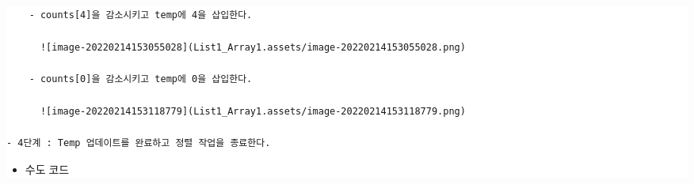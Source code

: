         - counts[4]을 감소시키고 temp에 4을 삽입한다.

          ![image-20220214153055028](List1_Array1.assets/image-20220214153055028.png)

        - counts[0]을 감소시키고 temp에 0을 삽입한다.

          ![image-20220214153118779](List1_Array1.assets/image-20220214153118779.png)

    - 4단계 : Temp 업데이트를 완료하고 정렬 작업을 종료한다.



- 수도 코드
